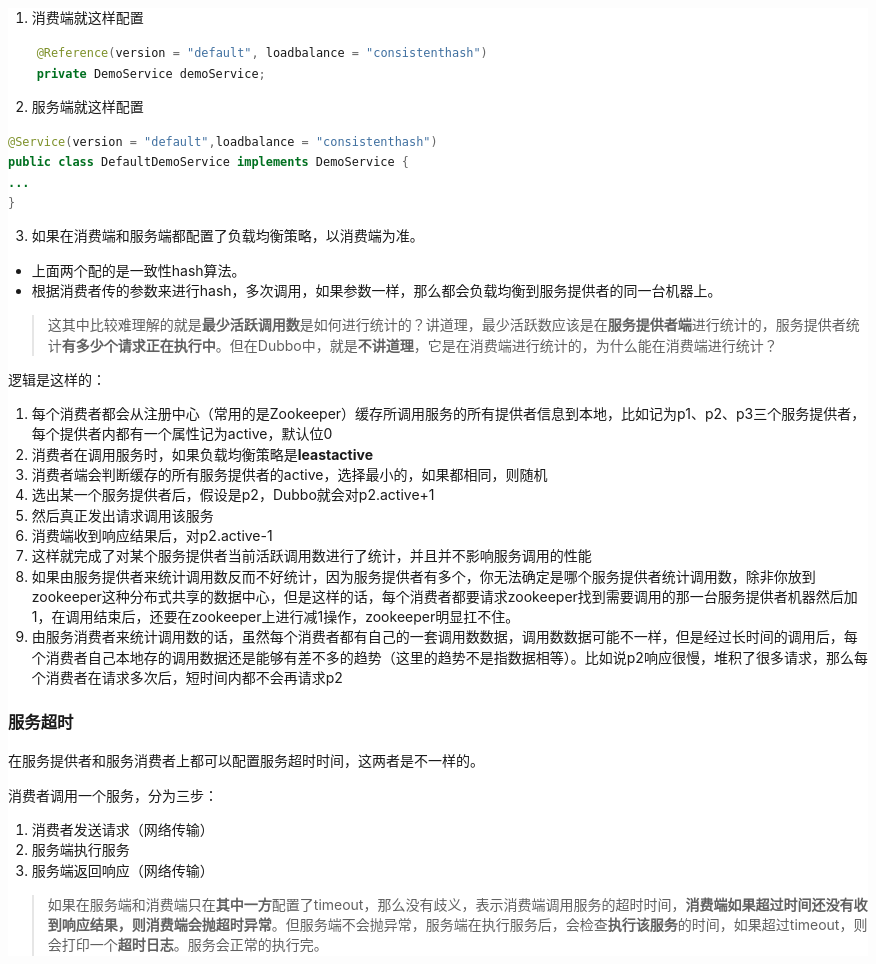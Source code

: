   

1. 消费端就这样配置

```java
	@Reference(version = "default", loadbalance = "consistenthash")
    private DemoService demoService;
```

2. 服务端就这样配置

```java
@Service(version = "default",loadbalance = "consistenthash")
public class DefaultDemoService implements DemoService {
...
}
```

3.  如果在消费端和服务端都配置了负载均衡策略，以消费端为准。
   - 上面两个配的是一致性hash算法。
   - 根据消费者传的参数来进行hash，多次调用，如果参数一样，那么都会负载均衡到服务提供者的同一台机器上。





> 这其中比较难理解的就是**最少活跃调用数**是如何进行统计的？讲道理，最少活跃数应该是在**服务提供者端**进行统计的，服务提供者统计**有多少个请求正在执行中**。但在Dubbo中，就是**不讲道理**，它是在消费端进行统计的，为什么能在消费端进行统计？

逻辑是这样的：

1.  每个消费者都会从注册中心（常用的是Zookeeper）缓存所调用服务的所有提供者信息到本地，比如记为p1、p2、p3三个服务提供者，每个提供者内都有一个属性记为active，默认位0
2.  消费者在调用服务时，如果负载均衡策略是**leastactive**
3.  消费者端会判断缓存的所有服务提供者的active，选择最小的，如果都相同，则随机
4.  选出某一个服务提供者后，假设是p2，Dubbo就会对p2.active+1
5.  然后真正发出请求调用该服务
6.  消费端收到响应结果后，对p2.active-1
7.  这样就完成了对某个服务提供者当前活跃调用数进行了统计，并且并不影响服务调用的性能
8.  如果由服务提供者来统计调用数反而不好统计，因为服务提供者有多个，你无法确定是哪个服务提供者统计调用数，除非你放到zookeeper这种分布式共享的数据中心，但是这样的话，每个消费者都要请求zookeeper找到需要调用的那一台服务提供者机器然后加1，在调用结束后，还要在zookeeper上进行减1操作，zookeeper明显扛不住。
9.  由服务消费者来统计调用数的话，虽然每个消费者都有自己的一套调用数数据，调用数数据可能不一样，但是经过长时间的调用后，每个消费者自己本地存的调用数据还是能够有差不多的趋势（这里的趋势不是指数据相等）。比如说p2响应很慢，堆积了很多请求，那么每个消费者在请求多次后，短时间内都不会再请求p2

  

### 服务超时

在服务提供者和服务消费者上都可以配置服务超时时间，这两者是不一样的。

消费者调用一个服务，分为三步：

1.  消费者发送请求（网络传输）
2.  服务端执行服务
3.  服务端返回响应（网络传输）



> 如果在服务端和消费端只在**其中一方**配置了timeout，那么没有歧义，表示消费端调用服务的超时时间，**消费端如果超过时间还没有收到响应结果，则消费端会抛超时异常**。但服务端不会抛异常，服务端在执行服务后，会检查**执行该服务**的时间，如果超过timeout，则会打印一个**超时日志**。服务会正常的执行完。

  
